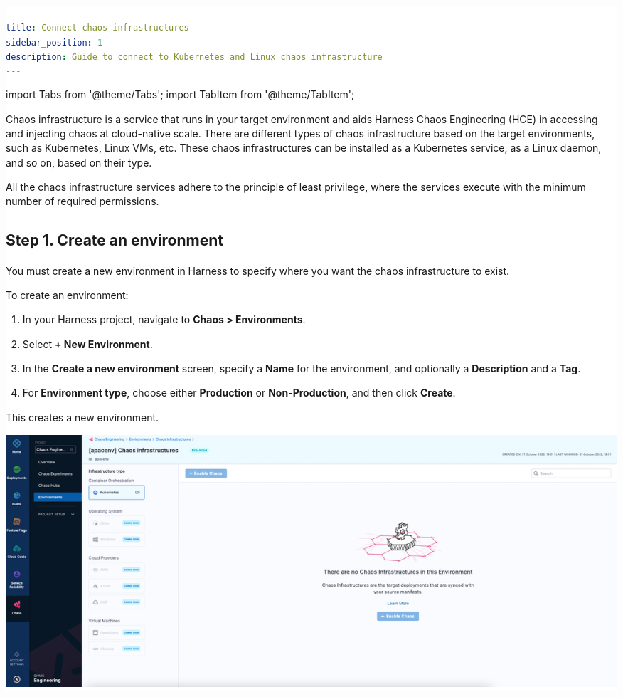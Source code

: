 ```yaml
---
title: Connect chaos infrastructures
sidebar_position: 1
description: Guide to connect to Kubernetes and Linux chaos infrastructure
---
```


import Tabs from '@theme/Tabs';
import TabItem from '@theme/TabItem';


Chaos infrastructure is a service that runs in your target environment and aids Harness Chaos Engineering (HCE) in accessing and injecting chaos at cloud-native scale. There are different types of chaos infrastructure based on the target environments, such as Kubernetes, Linux VMs, etc. These chaos infrastructures can be installed as a Kubernetes service, as a Linux daemon, and so on, based on their type.

All the chaos infrastructure services adhere to the principle of least privilege, where the services execute with the minimum number of required permissions.

## Step 1. Create an environment

You must create a new environment in Harness to specify where you want the chaos infrastructure to exist.

To create an environment:

1. In your Harness project, navigate to **Chaos > Environments**.

1. Select **+ New Environment**.

1. In the **Create a new environment** screen, specify a **Name** for the environment, and optionally a **Description** and a **Tag**. 
1. For **Environment type**, choose either **Production** or **Non-Production**, and then click **Create**.

  This creates a new environment.

  ![New Environment](./static/connect-chaos-infrastructures/new-environment.png)
